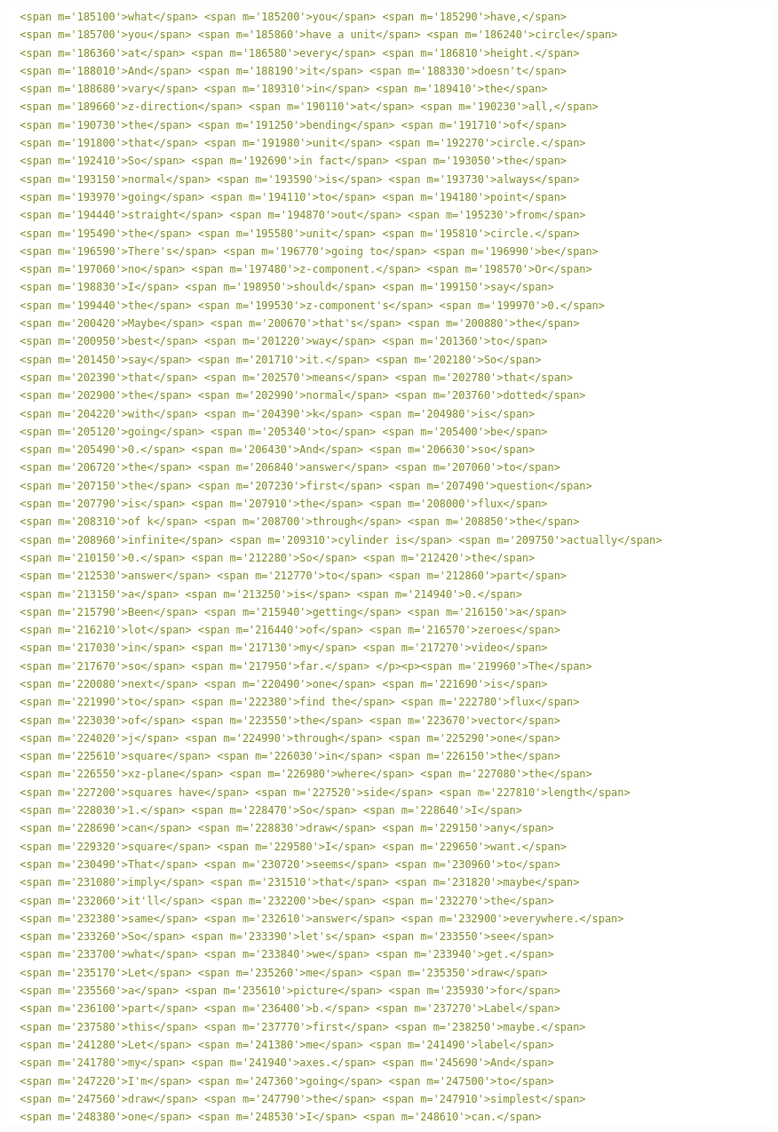```yaml
  <span m='185100'>what</span> <span m='185200'>you</span> <span m='185290'>have,</span>
  <span m='185700'>you</span> <span m='185860'>have a unit</span> <span m='186240'>circle</span>
  <span m='186360'>at</span> <span m='186580'>every</span> <span m='186810'>height.</span>
  <span m='188010'>And</span> <span m='188190'>it</span> <span m='188330'>doesn't</span>
  <span m='188680'>vary</span> <span m='189310'>in</span> <span m='189410'>the</span>
  <span m='189660'>z-direction</span> <span m='190110'>at</span> <span m='190230'>all,</span>
  <span m='190730'>the</span> <span m='191250'>bending</span> <span m='191710'>of</span>
  <span m='191800'>that</span> <span m='191980'>unit</span> <span m='192270'>circle.</span>
  <span m='192410'>So</span> <span m='192690'>in fact</span> <span m='193050'>the</span>
  <span m='193150'>normal</span> <span m='193590'>is</span> <span m='193730'>always</span>
  <span m='193970'>going</span> <span m='194110'>to</span> <span m='194180'>point</span>
  <span m='194440'>straight</span> <span m='194870'>out</span> <span m='195230'>from</span>
  <span m='195490'>the</span> <span m='195580'>unit</span> <span m='195810'>circle.</span>
  <span m='196590'>There's</span> <span m='196770'>going to</span> <span m='196990'>be</span>
  <span m='197060'>no</span> <span m='197480'>z-component.</span> <span m='198570'>Or</span>
  <span m='198830'>I</span> <span m='198950'>should</span> <span m='199150'>say</span>
  <span m='199440'>the</span> <span m='199530'>z-component's</span> <span m='199970'>0.</span>
  <span m='200420'>Maybe</span> <span m='200670'>that's</span> <span m='200880'>the</span>
  <span m='200950'>best</span> <span m='201220'>way</span> <span m='201360'>to</span>
  <span m='201450'>say</span> <span m='201710'>it.</span> <span m='202180'>So</span>
  <span m='202390'>that</span> <span m='202570'>means</span> <span m='202780'>that</span>
  <span m='202900'>the</span> <span m='202990'>normal</span> <span m='203760'>dotted</span>
  <span m='204220'>with</span> <span m='204390'>k</span> <span m='204980'>is</span>
  <span m='205120'>going</span> <span m='205340'>to</span> <span m='205400'>be</span>
  <span m='205490'>0.</span> <span m='206430'>And</span> <span m='206630'>so</span>
  <span m='206720'>the</span> <span m='206840'>answer</span> <span m='207060'>to</span>
  <span m='207150'>the</span> <span m='207230'>first</span> <span m='207490'>question</span>
  <span m='207790'>is</span> <span m='207910'>the</span> <span m='208000'>flux</span>
  <span m='208310'>of k</span> <span m='208700'>through</span> <span m='208850'>the</span>
  <span m='208960'>infinite</span> <span m='209310'>cylinder is</span> <span m='209750'>actually</span>
  <span m='210150'>0.</span> <span m='212280'>So</span> <span m='212420'>the</span>
  <span m='212530'>answer</span> <span m='212770'>to</span> <span m='212860'>part</span>
  <span m='213150'>a</span> <span m='213250'>is</span> <span m='214940'>0.</span>
  <span m='215790'>Been</span> <span m='215940'>getting</span> <span m='216150'>a</span>
  <span m='216210'>lot</span> <span m='216440'>of</span> <span m='216570'>zeroes</span>
  <span m='217030'>in</span> <span m='217130'>my</span> <span m='217270'>video</span>
  <span m='217670'>so</span> <span m='217950'>far.</span> </p><p><span m='219960'>The</span>
  <span m='220080'>next</span> <span m='220490'>one</span> <span m='221690'>is</span>
  <span m='221990'>to</span> <span m='222380'>find the</span> <span m='222780'>flux</span>
  <span m='223030'>of</span> <span m='223550'>the</span> <span m='223670'>vector</span>
  <span m='224020'>j</span> <span m='224990'>through</span> <span m='225290'>one</span>
  <span m='225610'>square</span> <span m='226030'>in</span> <span m='226150'>the</span>
  <span m='226550'>xz-plane</span> <span m='226980'>where</span> <span m='227080'>the</span>
  <span m='227200'>squares have</span> <span m='227520'>side</span> <span m='227810'>length</span>
  <span m='228030'>1.</span> <span m='228470'>So</span> <span m='228640'>I</span>
  <span m='228690'>can</span> <span m='228830'>draw</span> <span m='229150'>any</span>
  <span m='229320'>square</span> <span m='229580'>I</span> <span m='229650'>want.</span>
  <span m='230490'>That</span> <span m='230720'>seems</span> <span m='230960'>to</span>
  <span m='231080'>imply</span> <span m='231510'>that</span> <span m='231820'>maybe</span>
  <span m='232060'>it'll</span> <span m='232200'>be</span> <span m='232270'>the</span>
  <span m='232380'>same</span> <span m='232610'>answer</span> <span m='232900'>everywhere.</span>
  <span m='233260'>So</span> <span m='233390'>let's</span> <span m='233550'>see</span>
  <span m='233700'>what</span> <span m='233840'>we</span> <span m='233940'>get.</span>
  <span m='235170'>Let</span> <span m='235260'>me</span> <span m='235350'>draw</span>
  <span m='235560'>a</span> <span m='235610'>picture</span> <span m='235930'>for</span>
  <span m='236100'>part</span> <span m='236400'>b.</span> <span m='237270'>Label</span>
  <span m='237580'>this</span> <span m='237770'>first</span> <span m='238250'>maybe.</span>
  <span m='241280'>Let</span> <span m='241380'>me</span> <span m='241490'>label</span>
  <span m='241780'>my</span> <span m='241940'>axes.</span> <span m='245690'>And</span>
  <span m='247220'>I'm</span> <span m='247360'>going</span> <span m='247500'>to</span>
  <span m='247560'>draw</span> <span m='247790'>the</span> <span m='247910'>simplest</span>
  <span m='248380'>one</span> <span m='248530'>I</span> <span m='248610'>can.</span>
```